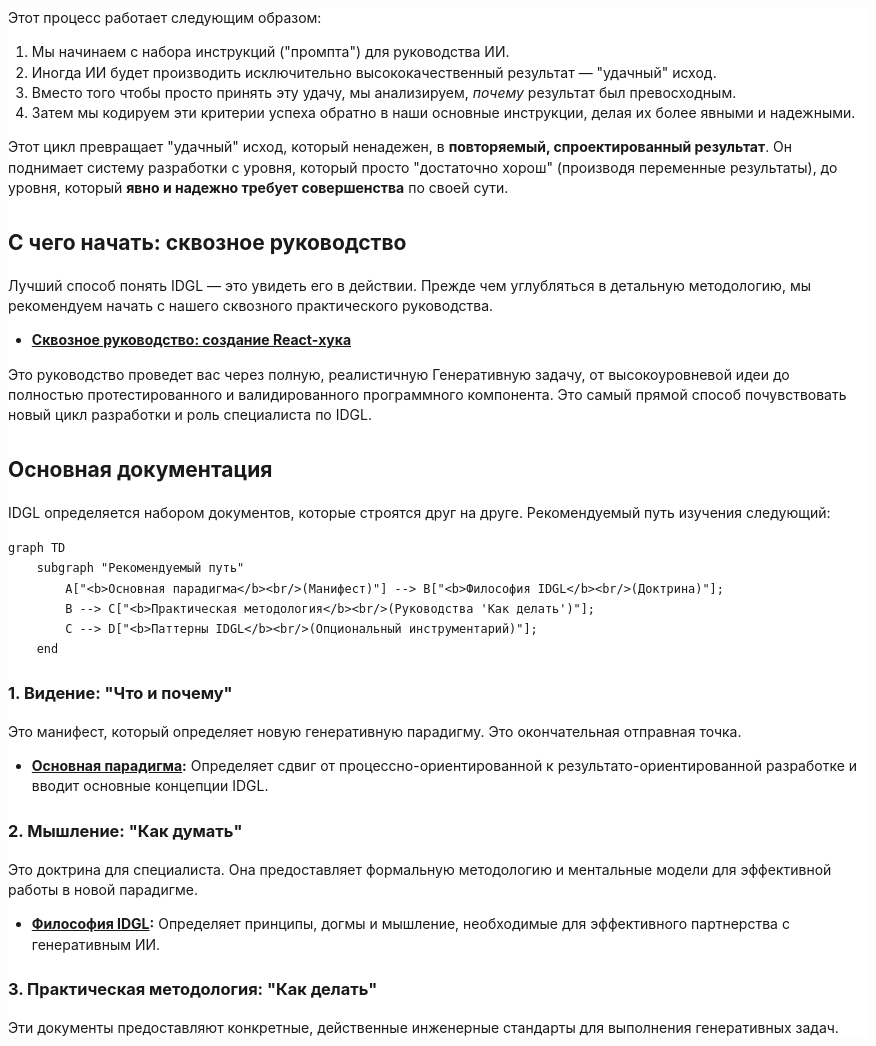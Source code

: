 Этот процесс работает следующим образом:
1.  Мы начинаем с набора инструкций ("промпта") для руководства ИИ.
2.  Иногда ИИ будет производить исключительно высококачественный результат — "удачный" исход.
3.  Вместо того чтобы просто принять эту удачу, мы анализируем, *почему* результат был превосходным.
4.  Затем мы кодируем эти критерии успеха обратно в наши основные инструкции, делая их более явными и надежными.

Этот цикл превращает "удачный" исход, который ненадежен, в **повторяемый, спроектированный результат**. Он поднимает систему разработки с уровня, который просто "достаточно хорош" (производя переменные результаты), до уровня, который **явно и надежно требует совершенства** по своей сути.

## С чего начать: сквозное руководство

Лучший способ понять IDGL — это увидеть его в действии. Прежде чем углубляться в детальную методологию, мы рекомендуем начать с нашего сквозного практического руководства.

*   **[Сквозное руководство: создание React-хука](./02-implementation/02-end-to-end-tutorial/00-tutorial-overview.md)**

Это руководство проведет вас через полную, реалистичную Генеративную задачу, от высокоуровневой идеи до полностью протестированного и валидированного программного компонента. Это самый прямой способ почувствовать новый цикл разработки и роль специалиста по IDGL.

## Основная документация

IDGL определяется набором документов, которые строятся друг на друге. Рекомендуемый путь изучения следующий:

```mermaid
graph TD
    subgraph "Рекомендуемый путь"
        A["<b>Основная парадигма</b><br/>(Манифест)"] --> B["<b>Философия IDGL</b><br/>(Доктрина)"];
        B --> C["<b>Практическая методология</b><br/>(Руководства 'Как делать')"];
        C --> D["<b>Паттерны IDGL</b><br/>(Опциональный инструментарий)"];
    end
```

### 1. Видение: "Что и почему"
Это манифест, который определяет новую генеративную парадигму. Это окончательная отправная точка.

*   **[Основная парадигма](./00-core.md):** Определяет сдвиг от процессно-ориентированной к результато-ориентированной разработке и вводит основные концепции IDGL.

### 2. Мышление: "Как думать"
Это доктрина для специалиста. Она предоставляет формальную методологию и ментальные модели для эффективной работы в новой парадигме.

*   **[Философия IDGL](./00-idgl-philosophy.md):** Определяет принципы, догмы и мышление, необходимые для эффективного партнерства с генеративным ИИ.

### 3. Практическая методология: "Как делать"
Эти документы предоставляют конкретные, действенные инженерные стандарты для выполнения генеративных задач.
